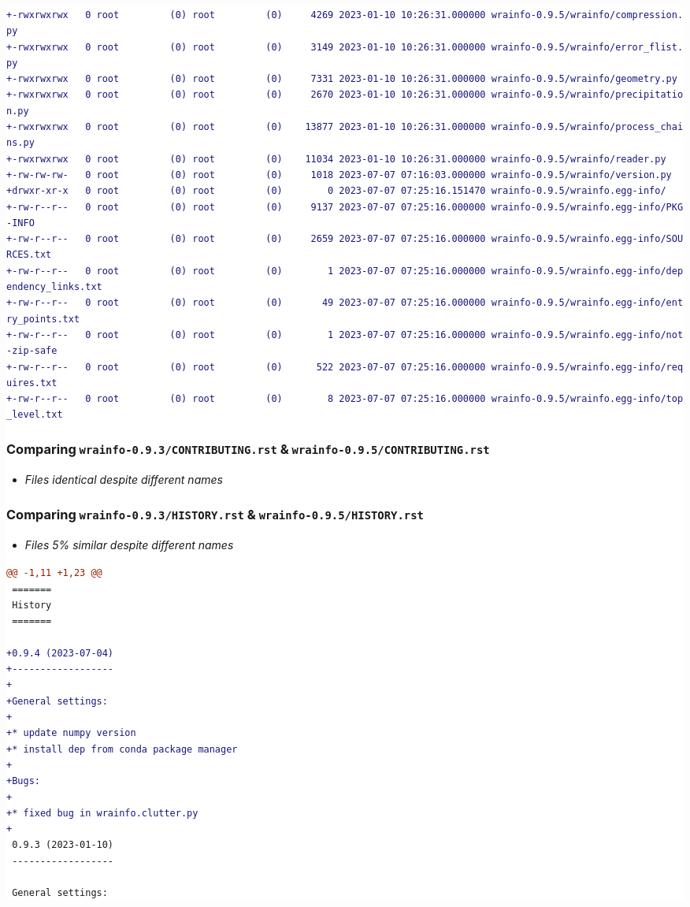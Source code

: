 ```diff
+-rwxrwxrwx   0 root         (0) root         (0)     4269 2023-01-10 10:26:31.000000 wrainfo-0.9.5/wrainfo/compression.py
+-rwxrwxrwx   0 root         (0) root         (0)     3149 2023-01-10 10:26:31.000000 wrainfo-0.9.5/wrainfo/error_flist.py
+-rwxrwxrwx   0 root         (0) root         (0)     7331 2023-01-10 10:26:31.000000 wrainfo-0.9.5/wrainfo/geometry.py
+-rwxrwxrwx   0 root         (0) root         (0)     2670 2023-01-10 10:26:31.000000 wrainfo-0.9.5/wrainfo/precipitation.py
+-rwxrwxrwx   0 root         (0) root         (0)    13877 2023-01-10 10:26:31.000000 wrainfo-0.9.5/wrainfo/process_chains.py
+-rwxrwxrwx   0 root         (0) root         (0)    11034 2023-01-10 10:26:31.000000 wrainfo-0.9.5/wrainfo/reader.py
+-rw-rw-rw-   0 root         (0) root         (0)     1018 2023-07-07 07:16:03.000000 wrainfo-0.9.5/wrainfo/version.py
+drwxr-xr-x   0 root         (0) root         (0)        0 2023-07-07 07:25:16.151470 wrainfo-0.9.5/wrainfo.egg-info/
+-rw-r--r--   0 root         (0) root         (0)     9137 2023-07-07 07:25:16.000000 wrainfo-0.9.5/wrainfo.egg-info/PKG-INFO
+-rw-r--r--   0 root         (0) root         (0)     2659 2023-07-07 07:25:16.000000 wrainfo-0.9.5/wrainfo.egg-info/SOURCES.txt
+-rw-r--r--   0 root         (0) root         (0)        1 2023-07-07 07:25:16.000000 wrainfo-0.9.5/wrainfo.egg-info/dependency_links.txt
+-rw-r--r--   0 root         (0) root         (0)       49 2023-07-07 07:25:16.000000 wrainfo-0.9.5/wrainfo.egg-info/entry_points.txt
+-rw-r--r--   0 root         (0) root         (0)        1 2023-07-07 07:25:16.000000 wrainfo-0.9.5/wrainfo.egg-info/not-zip-safe
+-rw-r--r--   0 root         (0) root         (0)      522 2023-07-07 07:25:16.000000 wrainfo-0.9.5/wrainfo.egg-info/requires.txt
+-rw-r--r--   0 root         (0) root         (0)        8 2023-07-07 07:25:16.000000 wrainfo-0.9.5/wrainfo.egg-info/top_level.txt
```

### Comparing `wrainfo-0.9.3/CONTRIBUTING.rst` & `wrainfo-0.9.5/CONTRIBUTING.rst`

 * *Files identical despite different names*

### Comparing `wrainfo-0.9.3/HISTORY.rst` & `wrainfo-0.9.5/HISTORY.rst`

 * *Files 5% similar despite different names*

```diff
@@ -1,11 +1,23 @@
 =======
 History
 =======
 
+0.9.4 (2023-07-04)
+------------------
+
+General settings:
+
+* update numpy version
+* install dep from conda package manager
+
+Bugs:
+
+* fixed bug in wrainfo.clutter.py
+
 0.9.3 (2023-01-10)
 ------------------
 
 General settings:
```